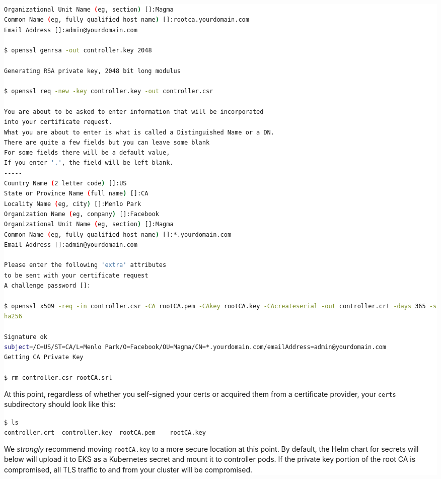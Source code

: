 ```bash
Organizational Unit Name (eg, section) []:Magma
Common Name (eg, fully qualified host name) []:rootca.yourdomain.com
Email Address []:admin@yourdomain.com

$ openssl genrsa -out controller.key 2048

Generating RSA private key, 2048 bit long modulus

$ openssl req -new -key controller.key -out controller.csr

You are about to be asked to enter information that will be incorporated
into your certificate request.
What you are about to enter is what is called a Distinguished Name or a DN.
There are quite a few fields but you can leave some blank
For some fields there will be a default value,
If you enter '.', the field will be left blank.
-----
Country Name (2 letter code) []:US
State or Province Name (full name) []:CA
Locality Name (eg, city) []:Menlo Park
Organization Name (eg, company) []:Facebook
Organizational Unit Name (eg, section) []:Magma
Common Name (eg, fully qualified host name) []:*.yourdomain.com
Email Address []:admin@yourdomain.com

Please enter the following 'extra' attributes
to be sent with your certificate request
A challenge password []:

$ openssl x509 -req -in controller.csr -CA rootCA.pem -CAkey rootCA.key -CAcreateserial -out controller.crt -days 365 -sha256

Signature ok
subject=/C=US/ST=CA/L=Menlo Park/O=Facebook/OU=Magma/CN=*.yourdomain.com/emailAddress=admin@yourdomain.com
Getting CA Private Key

$ rm controller.csr rootCA.srl
```

At this point, regardless of whether you self-signed your certs or acquired
them from a certificate provider, your `certs` subdirectory should look like
this:

```bash
$ ls
controller.crt  controller.key  rootCA.pem    rootCA.key
```

We *strongly* recommend moving `rootCA.key` to a more secure location at this
point. By default, the Helm chart for secrets will below will upload it to EKS
as a Kubernetes secret and mount it to controller pods. If the private key
portion of the root CA is compromised, all TLS traffic to and from your cluster
will be compromised.
